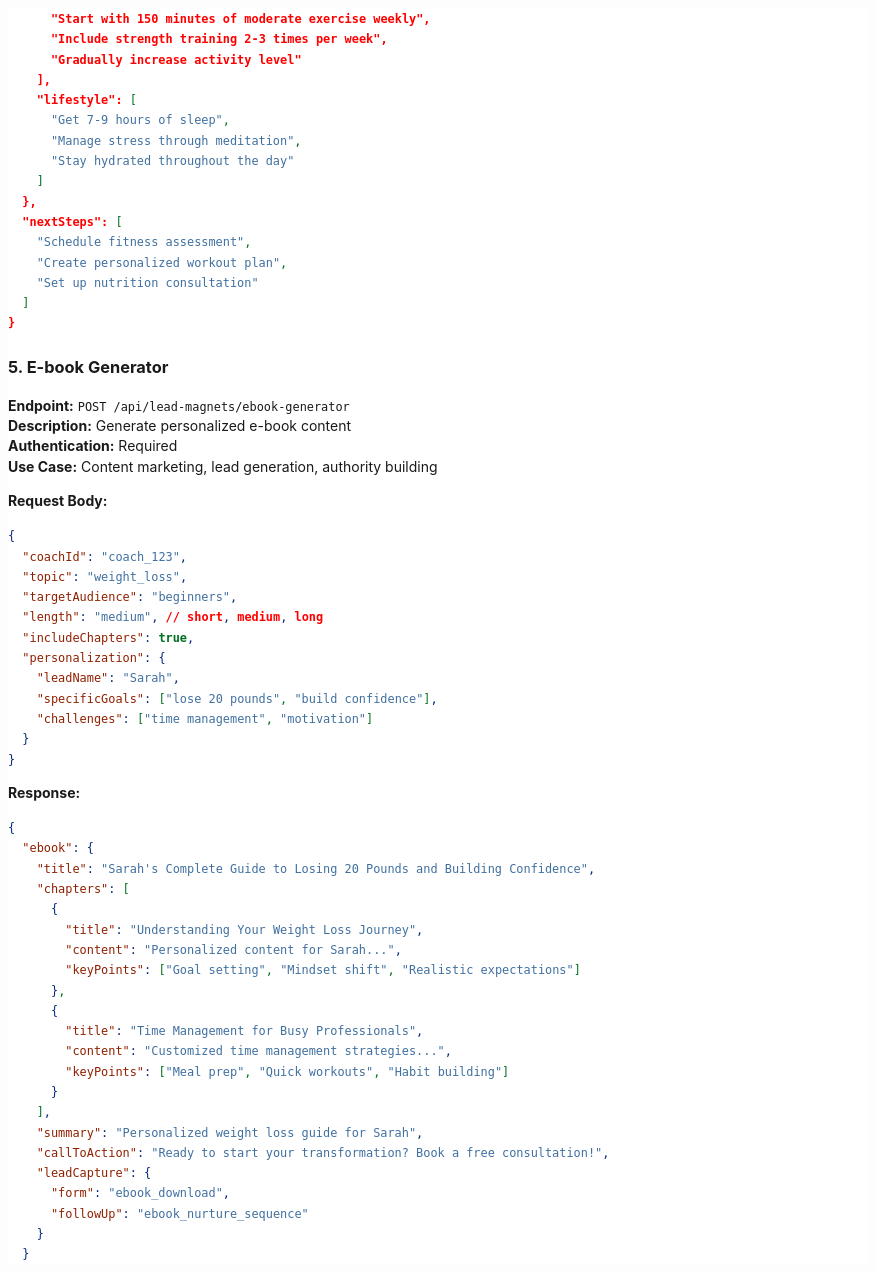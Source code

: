 ```json
      "Start with 150 minutes of moderate exercise weekly",
      "Include strength training 2-3 times per week",
      "Gradually increase activity level"
    ],
    "lifestyle": [
      "Get 7-9 hours of sleep",
      "Manage stress through meditation",
      "Stay hydrated throughout the day"
    ]
  },
  "nextSteps": [
    "Schedule fitness assessment",
    "Create personalized workout plan",
    "Set up nutrition consultation"
  ]
}
```

### 5. E-book Generator
**Endpoint:** `POST /api/lead-magnets/ebook-generator`  
**Description:** Generate personalized e-book content  
**Authentication:** Required  
**Use Case:** Content marketing, lead generation, authority building

**Request Body:**
```json
{
  "coachId": "coach_123",
  "topic": "weight_loss",
  "targetAudience": "beginners",
  "length": "medium", // short, medium, long
  "includeChapters": true,
  "personalization": {
    "leadName": "Sarah",
    "specificGoals": ["lose 20 pounds", "build confidence"],
    "challenges": ["time management", "motivation"]
  }
}
```

**Response:**
```json
{
  "ebook": {
    "title": "Sarah's Complete Guide to Losing 20 Pounds and Building Confidence",
    "chapters": [
      {
        "title": "Understanding Your Weight Loss Journey",
        "content": "Personalized content for Sarah...",
        "keyPoints": ["Goal setting", "Mindset shift", "Realistic expectations"]
      },
      {
        "title": "Time Management for Busy Professionals",
        "content": "Customized time management strategies...",
        "keyPoints": ["Meal prep", "Quick workouts", "Habit building"]
      }
    ],
    "summary": "Personalized weight loss guide for Sarah",
    "callToAction": "Ready to start your transformation? Book a free consultation!",
    "leadCapture": {
      "form": "ebook_download",
      "followUp": "ebook_nurture_sequence"
    }
  }
```